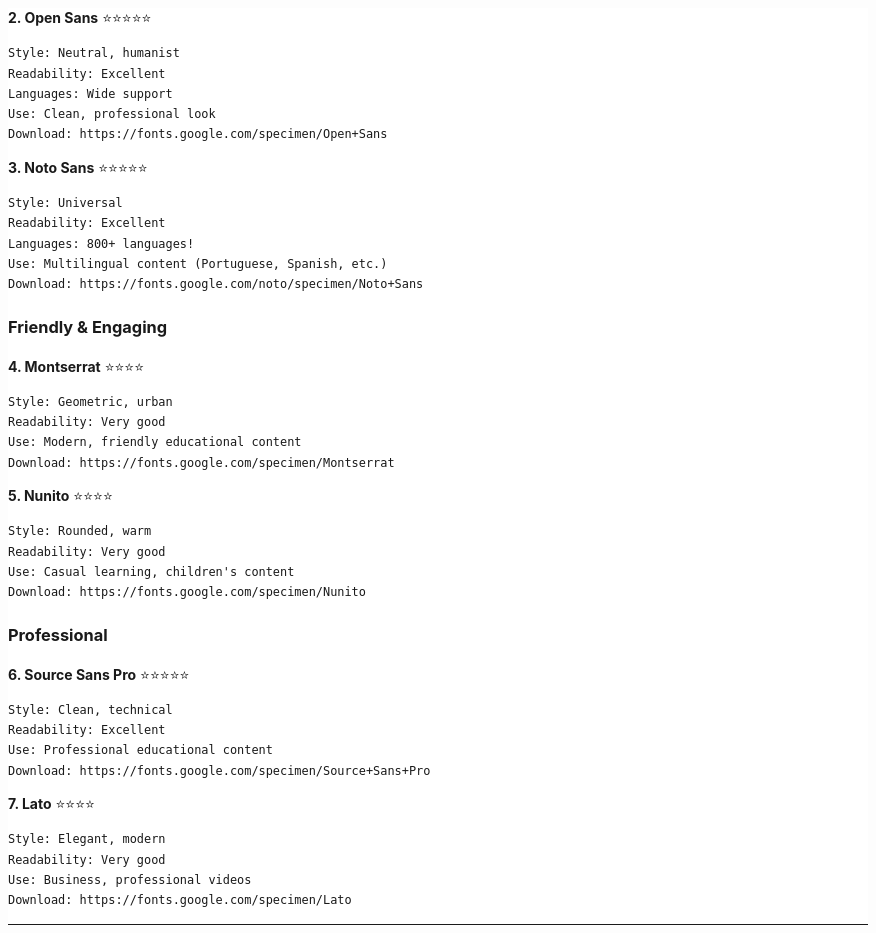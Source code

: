 **2. Open Sans** ⭐⭐⭐⭐⭐
```
Style: Neutral, humanist
Readability: Excellent
Languages: Wide support
Use: Clean, professional look
Download: https://fonts.google.com/specimen/Open+Sans
```

**3. Noto Sans** ⭐⭐⭐⭐⭐
```
Style: Universal
Readability: Excellent
Languages: 800+ languages!
Use: Multilingual content (Portuguese, Spanish, etc.)
Download: https://fonts.google.com/noto/specimen/Noto+Sans
```

### **Friendly & Engaging**

**4. Montserrat** ⭐⭐⭐⭐
```
Style: Geometric, urban
Readability: Very good
Use: Modern, friendly educational content
Download: https://fonts.google.com/specimen/Montserrat
```

**5. Nunito** ⭐⭐⭐⭐
```
Style: Rounded, warm
Readability: Very good
Use: Casual learning, children's content
Download: https://fonts.google.com/specimen/Nunito
```

### **Professional**

**6. Source Sans Pro** ⭐⭐⭐⭐⭐
```
Style: Clean, technical
Readability: Excellent
Use: Professional educational content
Download: https://fonts.google.com/specimen/Source+Sans+Pro
```

**7. Lato** ⭐⭐⭐⭐
```
Style: Elegant, modern
Readability: Very good
Use: Business, professional videos
Download: https://fonts.google.com/specimen/Lato
```

---
